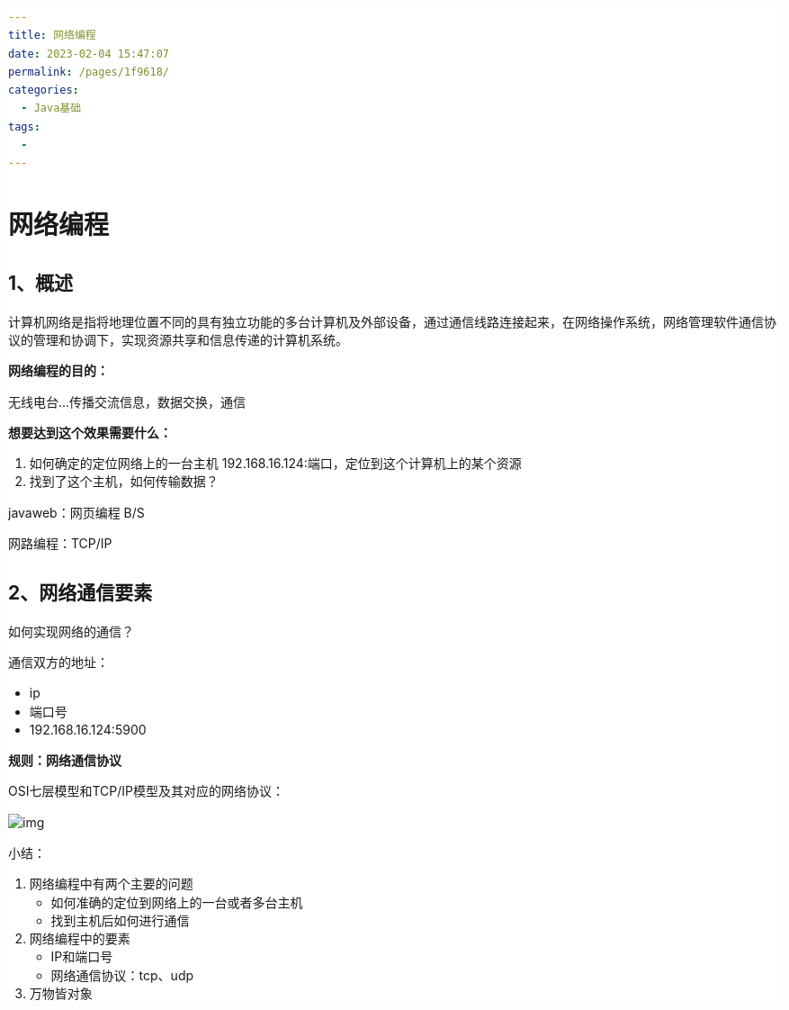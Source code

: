 ```yaml
---
title: 网络编程
date: 2023-02-04 15:47:07
permalink: /pages/1f9618/
categories:
  - Java基础
tags:
  - 
---
```

# 网络编程

## 1、概述

计算机网络是指将地理位置不同的具有独立功能的多台计算机及外部设备，通过通信线路连接起来，在网络操作系统，网络管理软件通信协议的管理和协调下，实现资源共享和信息传递的计算机系统。

**网络编程的目的：**

无线电台...传播交流信息，数据交换，通信

**想要达到这个效果需要什么：**

1. 如何确定的定位网络上的一台主机 192.168.16.124:端口，定位到这个计算机上的某个资源
2. 找到了这个主机，如何传输数据？

javaweb：网页编程 B/S

网路编程：TCP/IP

## 2、网络通信要素

如何实现网络的通信？

通信双方的地址：

- ip
- 端口号
- 192.168.16.124:5900

**规则：网络通信协议**

OSI七层模型和TCP/IP模型及其对应的网络协议：

![img](https://typora001-zc.oss-cn-chengdu.aliyuncs.com/typoraImg/20190105164025264.png)

小结：

1. 网络编程中有两个主要的问题
   - 如何准确的定位到网络上的一台或者多台主机
   - 找到主机后如何进行通信
2. 网络编程中的要素
   - IP和端口号
   - 网络通信协议：tcp、udp
3. 万物皆对象
